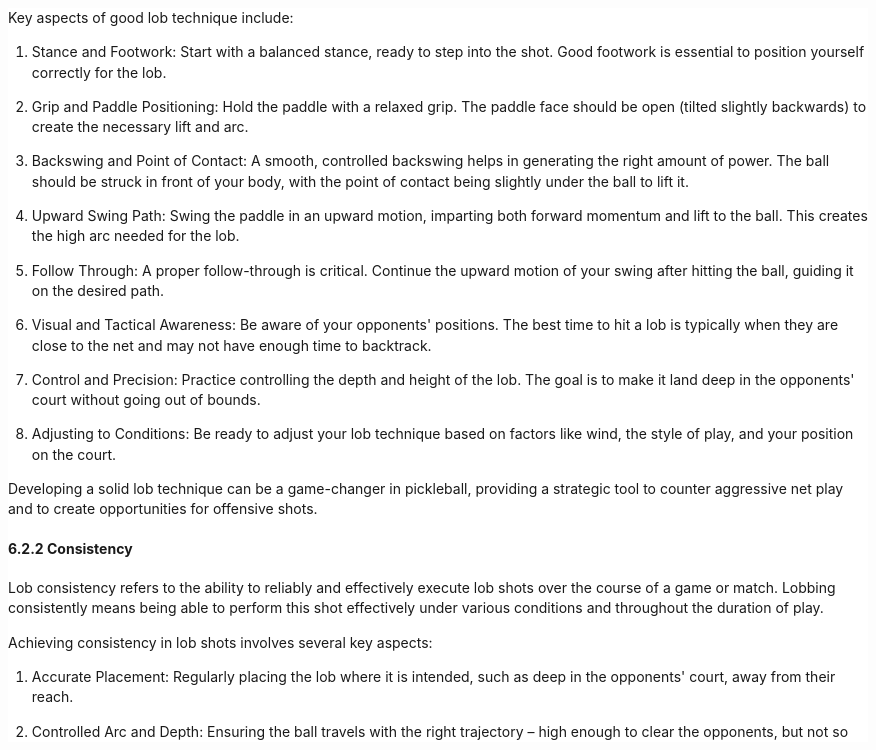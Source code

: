 Key aspects of good lob technique include:

1. Stance and Footwork: Start with a balanced stance, ready to step into the shot. Good footwork is essential to position yourself correctly for the lob.

2. Grip and Paddle Positioning: Hold the paddle with a relaxed grip. The paddle face should be open (tilted slightly backwards) to create the necessary lift and arc.

3. Backswing and Point of Contact: A smooth, controlled backswing helps in generating the right amount of power. The ball should be struck in front of your body, with the point of contact being slightly under the ball to lift it.

4. Upward Swing Path: Swing the paddle in an upward motion, imparting both forward momentum and lift to the ball. This creates the high arc needed for the lob.

5. Follow Through: A proper follow-through is critical. Continue the upward motion of your swing after hitting the ball, guiding it on the desired path.

6. Visual and Tactical Awareness: Be aware of your opponents' positions. The best time to hit a lob is typically when they are close to the net and may not have enough time to backtrack.

7. Control and Precision: Practice controlling the depth and height of the lob. The goal is to make it land deep in the opponents' court without going out of bounds.

8. Adjusting to Conditions: Be ready to adjust your lob technique based on factors like wind, the style of play, and your position on the court.

Developing a solid lob technique can be a game-changer in pickleball, providing a strategic tool to counter aggressive net play and to create opportunities for offensive shots.

#### 6.2.2 Consistency
Lob consistency refers to the ability to reliably and effectively execute lob shots over the course of a game or match. Lobbing consistently means being able to perform this shot effectively under various conditions and throughout the duration of play.

Achieving consistency in lob shots involves several key aspects:

1. Accurate Placement: Regularly placing the lob where it is intended, such as deep in the opponents' court, away from their reach.

2. Controlled Arc and Depth: Ensuring the ball travels with the right trajectory – high enough to clear the opponents, but not so
